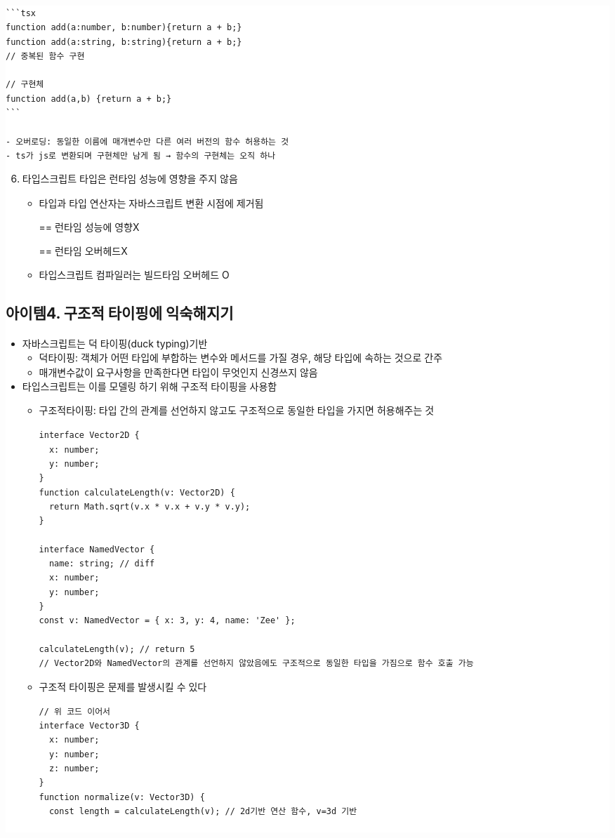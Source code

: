     ```tsx
    function add(a:number, b:number){return a + b;}
    function add(a:string, b:string){return a + b;}
    // 중복된 함수 구현
    
    // 구현체
    function add(a,b) {return a + b;}
    ```
    
    - 오버로딩: 동일한 이름에 매개변수만 다른 여러 버전의 함수 허용하는 것
    - ts가 js로 변환되며 구현체만 남게 됨 → 함수의 구현체는 오직 하나
6. 타입스크립트 타입은 런타임 성능에 영향을 주지 않음
    - 타입과 타입 연산자는 자바스크립트 변환 시점에 제거됨
        
        == 런타임 성능에 영향X 
        
        == 런타임 오버헤드X
        
    - 타입스크립트 컴파일러는 빌드타임 오버헤드 O

## 아이템4. 구조적 타이핑에 익숙해지기

- 자바스크립트는 덕 타이핑(duck typing)기반
    - 덕타이핑: 객체가 어떤 타입에 부합하는 변수와 메서드를 가질 경우, 해당 타입에 속하는 것으로 간주
    - 매개변수값이 요구사항을 만족한다면 타입이 무엇인지 신경쓰지 않음
- 타입스크립트는 이를 모델링 하기 위해 구조적 타이핑을 사용함
    - 구조적타이핑: 타입 간의 관계를 선언하지 않고도 구조적으로 동일한 타입을 가지면 허용해주는 것
        
        ```tsx
        interface Vector2D {
          x: number;
          y: number;
        }
        function calculateLength(v: Vector2D) {
          return Math.sqrt(v.x * v.x + v.y * v.y);
        }
        
        interface NamedVector {
          name: string; // diff
          x: number;
          y: number;
        }
        const v: NamedVector = { x: 3, y: 4, name: 'Zee' };
        
        calculateLength(v); // return 5
        // Vector2D와 NamedVector의 관계를 선언하지 않았음에도 구조적으로 동일한 타입을 가짐으로 함수 호출 가능
        ```
        
    - 구조적 타이핑은 문제를 발생시킬 수 있다
        
        ```tsx
        // 위 코드 이어서
        interface Vector3D {
          x: number;
          y: number;
          z: number;
        }
        function normalize(v: Vector3D) {
          const length = calculateLength(v); // 2d기반 연산 함수, v=3d 기반
        